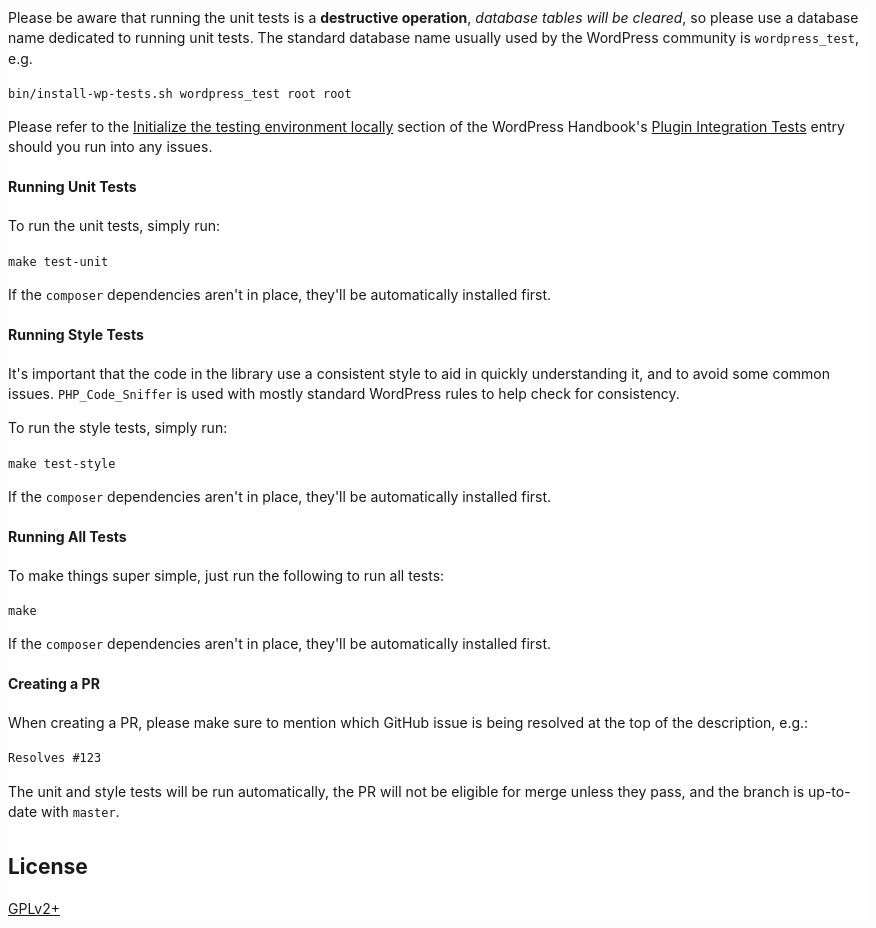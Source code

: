 Please be aware that running the unit tests is a **destructive operation**, *database
tables will be cleared*, so please use a database name dedicated to running unit tests.
The standard database name usually used by the WordPress community is `wordpress_test`, e.g.

```shell
bin/install-wp-tests.sh wordpress_test root root
```

Please refer to the [Initialize the testing environment locally](https://make.wordpress.org/cli/handbook/misc/plugin-unit-tests/#3-initialize-the-testing-environment-locally)
section of the WordPress Handbook's [Plugin Integration Tests](https://make.wordpress.org/cli/handbook/misc/plugin-unit-tests/)
entry should you run into any issues.

#### Running Unit Tests

To run the unit tests, simply run:

```shell
make test-unit
```

If the `composer` dependencies aren't in place, they'll be automatically installed first.

#### Running Style Tests

It's important that the code in the library use a consistent style to aid in quickly
understanding it, and to avoid some common issues. `PHP_Code_Sniffer` is used with
mostly standard WordPress rules to help check for consistency.

To run the style tests, simply run:

```shell
make test-style
```

If the `composer` dependencies aren't in place, they'll be automatically installed first.

#### Running All Tests

To make things super simple, just run the following to run all tests:

```shell
make
```

If the `composer` dependencies aren't in place, they'll be automatically installed first.

#### Creating a PR

When creating a PR, please make sure to mention which GitHub issue is being resolved
at the top of the description, e.g.:

`Resolves #123`

The unit and style tests will be run automatically, the PR will not be eligible for
merge unless they pass, and the branch is up-to-date with `master`.

## License

[GPLv2+](http://www.gnu.org/licenses/gpl-2.0.html)
